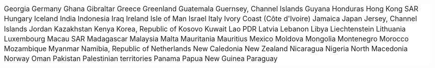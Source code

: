 Georgia
Germany
Ghana
Gibraltar
Greece
Greenland
Guatemala
Guernsey, Channel Islands
Guyana
Honduras
Hong Kong SAR
Hungary
Iceland
India
Indonesia
Iraq
Ireland
Isle of Man
Israel
Italy
Ivory Coast (Côte d'Ivoire)
Jamaica
Japan
Jersey, Channel Islands
Jordan
Kazakhstan
Kenya
Korea, Republic of
Kosovo
Kuwait
Lao PDR
Latvia
Lebanon
Libya
Liechtenstein
Lithuania
Luxembourg
Macau SAR
Madagascar
Malaysia
Malta
Mauritania
Mauritius
Mexico
Moldova
Mongolia
Montenegro
Morocco
Mozambique
Myanmar
Namibia, Republic of
Netherlands
New Caledonia
New Zealand
Nicaragua
Nigeria
North Macedonia
Norway
Oman
Pakistan
Palestinian territories
Panama
Papua New Guinea
Paraguay